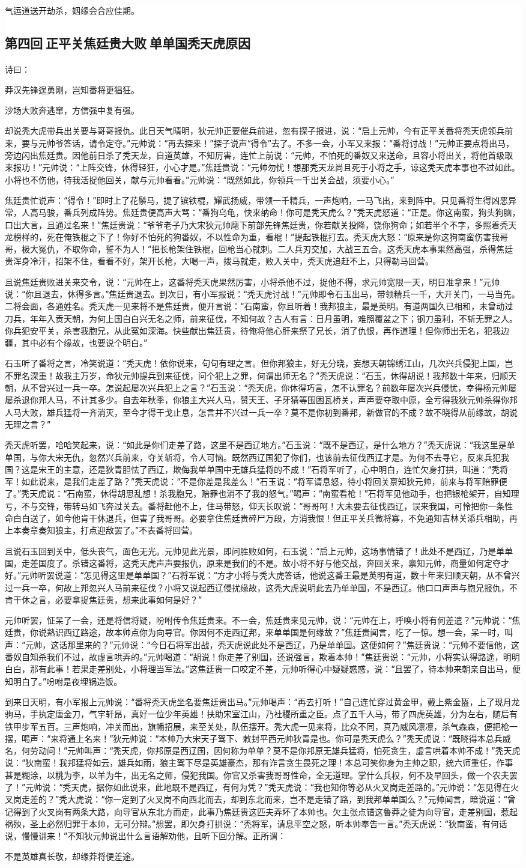 气运道送开劫杀，姻缘会合应佳期。  

## 第四回  正平关焦廷贵大败  单单国秃天虎原因  

诗曰：  

莽汉先锋逞勇刚，岂知番将更猖狂。  

沙场大败奔逃窜，方信强中复有强。  

却说秃大虎带兵出关要与哥哥报仇。此日天气晴明，狄元帅正要催兵前进，忽有探子报进，说：“启上元帅，今有正平关番将秃天虎领兵前来，要与元帅爷答话，请令定夺。”元帅说：“再去探来！”探子说声“得令”去了。不多一会，小军又来报：“番将讨战！”元帅正要点将出马，旁边闪出焦廷贵。因他前日杀了秃天龙，自道英雄，不知厉害，连忙上前说：“元帅，不怕死的番奴又来送命，且容小将出关，将他首级取来报功！”元帅说：“上阵交锋，休得轻狂，小心才是。”焦廷贵说：“元帅勿忧！想那秃天龙尚且死于小将之手，谅这秃天虎本事也不过如此。小将也不伤他，待我活捉他回关，献与元帅看看。”元帅说：“既然如此，你领兵一千出关会战，须要小心。”  

焦廷贵忙说声：“得令！”即时上了花鬃马，提了镔铁棍，耀武扬威，带领一千精兵，一声炮响，一马飞出，来到阵中。只见番将生得凶恶异常，人高马骏，番兵列成阵势。焦廷贵便高声大骂：“番狗乌龟，快来纳命！你可是秃天虎么？”秃天虎怒道：“正是。你这南蛮，狗头狗脑，口出大言，且通过名来！”焦廷贵说：“爷爷老子乃大宋狄元帅麾下前部先锋焦廷贵，你若献关投降，饶你狗命；如若半个不字，多照着秃天龙榜样的，死在俺铁棍之下了！你好不怕死的狗番奴，不以性命为重，看棍！”提起铁棍打去。秃天虎大怒：“原来是你这狗南蛮伤害我哥哥，极大冤仇，不取你命，誓不为人！”把长枪架住铁棍，回枪当心就刺。二人兵刃交加，大战三五合。这秃天虎本事果然高强，杀得焦廷贵浑身冷汗，招架不住，看看不好，架开长枪，大喝一声，拨马就走，败入关中，秃天虎追赶不上，只得勒马回营。  

且说焦廷贵败进关来交令，说：“元帅在上，这番将秃天虎果然厉害，小将杀他不过，捉他不得，求元帅宽限一天，明日准拿来！”元帅说：“你且退去，休得多言。”焦廷贵退去。到次日，有小军报说：“秃天虎讨战！”元帅即令石玉出马，带领精兵一千，大开关门，一马当先。二将会面，各通姓名。秃天虎一见来将不是焦廷贵，便开言说：“石南蛮，你且听着！我邦狼主，最是英明。有道两国久已相和，未曾动过刀兵，年年入贡天朝，为何上国白白兴无名之师，前来征伐，不知何故？古人有言：日月虽明，难照覆盆之下；钢刀虽利，不斩无罪之人。你兵犯安平关，杀害我胞兄，从此冤如深海。快些献出焦廷贵，待俺将他心肝来祭了兄长，消了仇恨，再作道理！但你师出无名，犯我边疆，其中必有个缘故，也要说个明白。”  

石玉听了番将之言，冷笑说道：“秃天虎！依你说来，句句有理之言。但你邦狼主，好无分晓，妄想天朝锦绣江山，几次兴兵侵犯上国，岂不罪名深重！故我主万岁，命狄元帅提兵到来征伐，问个犯上之罪，何谓出师无名？”秃天虎说：“石玉，休得胡说！我邦数十年来，归顺天朝，从不曾兴过一兵一卒。怎说起屡次兴兵犯上之言？”石玉说：“秃天虎，你休得巧言，怎不认罪名？前数年屡次兴兵侵忧，幸得杨元帅屡屡杀退你邦人马，不计其多少。自去年秋季，你狼主大兴人马，赞天王、子牙猜等围困瓦桥关，声声要夺取中原，全亏得我狄元帅杀得你邦人马大败，雄兵猛将一齐消灭，至今才得干戈止息，怎言并不兴过一兵一卒？莫不是你初到番邦，新做官的不成？故不晓得从前缘故，胡说无理之言？”  

秃天虎听罢，哈哈笑起来，说：“如此是你们走差了路，这里不是西辽地方。”石玉说：“既不是西辽，是什么地方？”秃天虎说：“我这里是单单国，与你大宋无仇，忽然兴兵前来，夺关斩将，令人可恼。既然西辽国犯了你们，也该前去征伐西辽才是。为何不去寻它，反来兵犯我国？这是宋王的主意，还是狄青胆怯了西辽，欺侮我单单国中无雄兵猛将的不成！”石将军听了，心中明白，连忙欠身打拱，叫道：“秃将军！如此说来，是我们走差了路？”秃天虎说：“不是你差是我差么！”石玉说：“将军请息怒，待小将回关禀知狄元帅，前来与将军赔罪便了。”秃天虎说：“石南蛮，休得胡思乱想！杀我胞兄，赔罪也消不了我的怒气。”喝声：“南蛮看枪！”石将军见他动手，也把银枪架开，自知理亏，不与交锋，带转马如飞奔过关去。番将赶他不上，住马带怒，仰天长叹说：“哥哥呵！大未要去征伐西辽，误来我国，可怜把你一条性命白白送了，如今他肯干休退兵，但害了我哥哥。必要拿住焦廷贵碎尸万段，方消我恨！但正平关兵微将寡，不免通知吉林关添兵相助，再上本奏章奏知狼主，打点迎敌罢了。”不表番将回营。  

且说石玉回到关中，低头丧气，面色无光。元帅见此光景，即问胜败如何，石玉说：“启上元帅，这场事情错了！此处不是西辽，乃是单单国，走差国度了。杀错这番将，这秃天虎声声要报仇，原来是我们的不是。故小将不好与他交战，奔回关来，禀知元帅，商量如何定夺才好。”元帅听罢说道：“怎见得这里是单单国？”石将军说：“方才小将与秃大虎答话，他说这番王最是英明有道，数十年来归顺天朝，从不曾兴过一兵一卒，何故上邦忽兴人马前来征伐？小将又说起西辽侵扰缘故，这秃大虎说明此去乃单单国，不是西辽。他口口声声与胞兄报仇，不肯干休之言，必要拿捉焦廷贵，想来此事如何是好？”  

元帅听罢，怔呆了一会，还是将信将疑，吩咐传令焦廷贵来。不一会，焦廷贵来见元帅，说：“元帅在上，呼唤小将有何差遣？”元帅说：“焦廷贵，你说熟识西辽路途，故本帅点你为向导官。你因何不走西辽邦，来单单国是何缘故？”焦廷贵闻言，吃了一惊。想一会，呆一时，叫声：“元帅，这话那里来的？”元帅说：“今日石将军出战，秃天虎说此处不是西辽，乃是单单国。这便如何？”焦廷贵说：“元帅不要信他，这番奴自知杀我们不过，故虚言哄弄的。”元帅喝道：“胡说！你走差了别国，还说强言，欺着本帅！”焦廷贵说：“元帅，小将实认得路途，明明白白，那有此事！若果走差别处，小将理当军法。”这焦廷贵一口咬定不差，元帅听得心中疑疑惑惑，说：“且罢了，待本帅来朝亲自出马，便知明白了。”吩咐是夜埋锅造饭。  

到来日天明，有小军报上元帅说：“番将秃天虎坐名要焦廷贵出马。”元帅喝声：“再去打听！”自己连忙穿过黄金甲，戴上紫金盔，上了现月龙驹马，手执定唐金刀，气宇轩昂，真好一位少年英雄！扶助宋室江山，乃社稷所重之臣。点了五千人马，带了四虎英雄，分为左右，随后有铁甲步军五百。三声炮响，冲关而出，旗幡招展，来至关处，队伍摆开。秃大虎一见来将，比众不同，真乃威风凛凛，杀气森森，便把枪一摆，喝声：“来将通上名来！”狄元帅说：“本帅乃大宋天子驾下、敕封平西元帅狄青是也。你可是秃天虎么？”秃天虎说：“既晓得本总兵威名，何劳动问！”元帅叫声：“秃天虎，你邦原是西辽国，因何称为单单？莫不是你邦原无雄兵猛将，怕死贪生，虚言哄着本帅不成！”秃天虎说：“狄南蛮！我邦猛将如云，雄兵如雨，狼主驾下尽是英雄豪杰，那有诈言贪生畏死之理！本总可笑你身为主帅之职，统六师重任，作事甚是糊涂，以桃为李，以羊为牛，出无名之师，侵犯我国。你官又杀害我哥哥性命，全无道理。掌什么兵权，何不及早回头，做一个农夫罢了！”元帅说：“秃天虎，据你如此说来，此地既不是西辽，有何为凭？”秃天虎说：“我也知你等必从火叉岗走差路的。”元帅说：“怎见得在火叉岗走差的？”秃大虎说：“你一定到了火叉岗不向西北而去，却到东北而来，岂不是走错了路，到我邦单单国么？”元帅闻言，暗说道：“曾记得到了火叉岗有两条大路，向导官从东北方而走，此事乃焦廷贵这匹夫弄坏了本帅也。欠主张点错这鲁莽之徒为向导官，走差别国，惹起祸殃，圣上必然归罪于本帅，无可分辩。”想罢，即欠身打拱说：“秃将军，请息平空之怒，听本帅奉告一言。”秃天虎说：“狄南蛮，有何话说，慢慢讲来！”不知狄元帅说出什么言语解劝他，且听下回分解。正所谓：  

不是英雄真长敬，却缘莽将便差途。  
